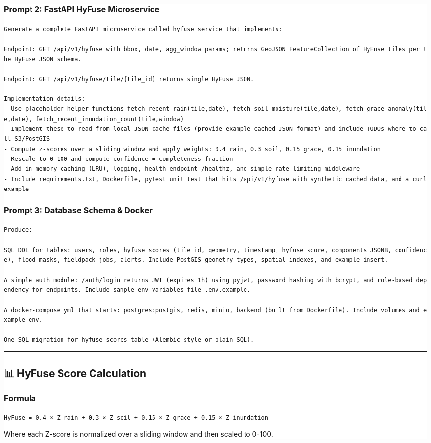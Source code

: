 ### Prompt 2: FastAPI HyFuse Microservice

```
Generate a complete FastAPI microservice called hyfuse_service that implements:

Endpoint: GET /api/v1/hyfuse with bbox, date, agg_window params; returns GeoJSON FeatureCollection of HyFuse tiles per the HyFuse JSON schema.

Endpoint: GET /api/v1/hyfuse/tile/{tile_id} returns single HyFuse JSON.

Implementation details:
- Use placeholder helper functions fetch_recent_rain(tile,date), fetch_soil_moisture(tile,date), fetch_grace_anomaly(tile,date), fetch_recent_inundation_count(tile,window)
- Implement these to read from local JSON cache files (provide example cached JSON format) and include TODOs where to call S3/PostGIS
- Compute z-scores over a sliding window and apply weights: 0.4 rain, 0.3 soil, 0.15 grace, 0.15 inundation
- Rescale to 0–100 and compute confidence = completeness fraction
- Add in-memory caching (LRU), logging, health endpoint /healthz, and simple rate limiting middleware
- Include requirements.txt, Dockerfile, pytest unit test that hits /api/v1/hyfuse with synthetic cached data, and a curl example
```

### Prompt 3: Database Schema & Docker

```
Produce:

SQL DDL for tables: users, roles, hyfuse_scores (tile_id, geometry, timestamp, hyfuse_score, components JSONB, confidence), flood_masks, fieldpack_jobs, alerts. Include PostGIS geometry types, spatial indexes, and example insert.

A simple auth module: /auth/login returns JWT (expires 1h) using pyjwt, password hashing with bcrypt, and role-based dependency for endpoints. Include sample env variables file .env.example.

A docker-compose.yml that starts: postgres:postgis, redis, minio, backend (built from Dockerfile). Include volumes and example env.

One SQL migration for hyfuse_scores table (Alembic-style or plain SQL).
```

---

## 📊 HyFuse Score Calculation

### Formula
```
HyFuse = 0.4 × Z_rain + 0.3 × Z_soil + 0.15 × Z_grace + 0.15 × Z_inundation
```

Where each Z-score is normalized over a sliding window and then scaled to 0-100.
